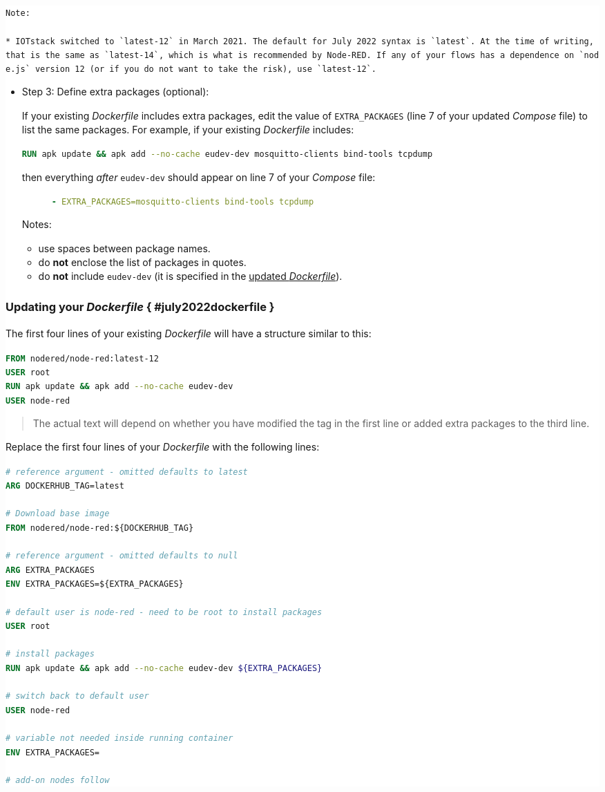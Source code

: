 	Note:
	
	* IOTstack switched to `latest-12` in March 2021. The default for July 2022 syntax is `latest`. At the time of writing, that is the same as `latest-14`, which is what is recommended by Node-RED. If any of your flows has a dependence on `node.js` version 12 (or if you do not want to take the risk), use `latest-12`.

* Step 3: Define extra packages (optional):

	If your existing *Dockerfile* includes extra packages, edit the value of `EXTRA_PACKAGES` (line 7 of your updated *Compose* file) to list the same packages. For example, if your existing *Dockerfile* includes:

	``` Dockerfile
	RUN apk update && apk add --no-cache eudev-dev mosquitto-clients bind-tools tcpdump
	```
	
	then everything *after* `eudev-dev` should appear on line 7 of your *Compose* file: 
	
	``` yaml linenums="6"
	      - EXTRA_PACKAGES=mosquitto-clients bind-tools tcpdump
	```

	Notes:
	
	* use spaces between package names.
	* do **not** enclose the list of packages in quotes.
	* do **not** include `eudev-dev` (it is specified in the [updated *Dockerfile*](#july2022dockerfile)).

### Updating your *Dockerfile*  { #july2022dockerfile }

The first four lines of your existing *Dockerfile* will have a structure similar to this:

``` Dockerfile linenums="1"
FROM nodered/node-red:latest-12
USER root
RUN apk update && apk add --no-cache eudev-dev
USER node-red
```

> The actual text will depend on whether you have modified the tag in the first line or added extra packages to the third line.

Replace the first four lines of your *Dockerfile* with the following lines:

``` Dockerfile linenums="1"
# reference argument - omitted defaults to latest
ARG DOCKERHUB_TAG=latest

# Download base image
FROM nodered/node-red:${DOCKERHUB_TAG}

# reference argument - omitted defaults to null
ARG EXTRA_PACKAGES
ENV EXTRA_PACKAGES=${EXTRA_PACKAGES}

# default user is node-red - need to be root to install packages
USER root

# install packages
RUN apk update && apk add --no-cache eudev-dev ${EXTRA_PACKAGES}

# switch back to default user
USER node-red

# variable not needed inside running container
ENV EXTRA_PACKAGES=

# add-on nodes follow
```